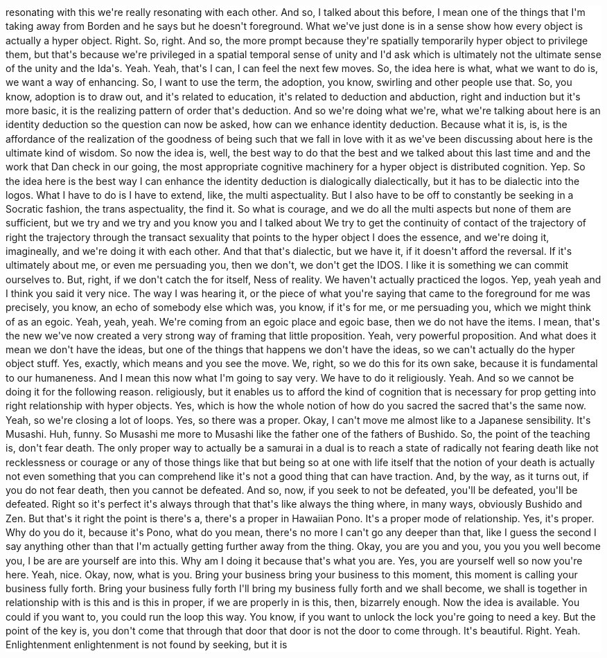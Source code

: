resonating with this we're really resonating with each other. And so, I talked about this before, I mean one of the things that I'm taking away from Borden and he says but he doesn't foreground. What we've just done is in a sense show how every object is actually a hyper object. Right. So, right. And so, the more prompt because they're spatially temporarily hyper object to privilege them, but that's because we're privileged in a spatial temporal sense of unity and I'd ask which is ultimately not the ultimate sense of the unity and the Ida's. Yeah. Yeah, that's I can, I can feel the next few moves. So, the idea here is what, what we want to do is, we want a way of enhancing. So, I want to use the term, the adoption, you know, swirling and other people use that. So, you know, adoption is to draw out, and it's related to education, it's related to deduction and abduction, right and induction but it's more basic, it is the realizing pattern of order that's deduction. And so we're doing what we're, what we're talking about here is an identity deduction so the question can now be asked, how can we enhance identity deduction. Because what it is, is, is the affordance of the realization of the goodness of being such that we fall in love with it as we've been discussing about here is the ultimate kind of wisdom. So now the idea is, well, the best way to do that the best and we talked about this last time and and the work that Dan check in our going, the most appropriate cognitive machinery for a hyper object is distributed cognition. Yep. So the idea here is the best way I can enhance the identity deduction is dialogically dialectically, but it has to be dialectic into the logos. What I have to do is I have to extend, like, the multi aspectuality. But I also have to be off to constantly be seeking in a Socratic fashion, the trans aspectuality, the find it. So what is courage, and we do all the multi aspects but none of them are sufficient, but we try and we try and you know you and I talked about We try to get the continuity of contact of the trajectory of right the trajectory through the transact sexuality that points to the hyper object I does the essence, and we're doing it, imagineally, and we're doing it with each other. And that that's dialectic, but we have it, if it doesn't afford the reversal. If it's ultimately about me, or even me persuading you, then we don't, we don't get the IDOS. I like it is something we can commit ourselves to. But, right, if we don't catch the for itself, Ness of reality. We haven't actually practiced the logos. Yep, yeah yeah and I think you said it very nice. The way I was hearing it, or the piece of what you're saying that came to the foreground for me was precisely, you know, an echo of somebody else which was, you know, if it's for me, or me persuading you, which we might think of as an egoic. Yeah, yeah, yeah. We're coming from an egoic place and egoic base, then we do not have the items. I mean, that's the new we've now created a very strong way of framing that little proposition. Yeah, very powerful proposition. And what does it mean we don't have the ideas, but one of the things that happens we don't have the ideas, so we can't actually do the hyper object stuff. Yes, exactly, which means and you see the move. We, right, so we do this for its own sake, because it is fundamental to our humaneness. And I mean this now what I'm going to say very. We have to do it religiously. Yeah. And so we cannot be doing it for the following reason. religiously, but it enables us to afford the kind of cognition that is necessary for prop getting into right relationship with hyper objects. Yes, which is how the whole notion of how do you sacred the sacred that's the same now. Yeah, so we're closing a lot of loops. Yes, so there was a proper. Okay, I can't move me almost like to a Japanese sensibility. It's Musashi. Huh, funny. So Musashi me more to Musashi like the father one of the fathers of Bushido. So, the point of the teaching is, don't fear death. The only proper way to actually be a samurai in a dual is to reach a state of radically not fearing death like not recklessness or courage or any of those things like that but being so at one with life itself that the notion of your death is actually not even something that you can comprehend like it's not a good thing that can have traction. And, by the way, as it turns out, if you do not fear death, then you cannot be defeated. And so, now, if you seek to not be defeated, you'll be defeated, you'll be defeated. Right so it's perfect it's always through that that's like always the thing where, in many ways, obviously Bushido and Zen. But that's it right the point is there's a, there's a proper in Hawaiian Pono. It's a proper mode of relationship. Yes, it's proper. Why do you do it, because it's Pono, what do you mean, there's no more I can't go any deeper than that, like I guess the second I say anything other than that I'm actually getting further away from the thing. Okay, you are you and you, you you you well become you, I be are are yourself are into this. Why am I doing it because that's what you are. Yes, you are yourself well so now you're here. Yeah, nice. Okay, now, what is you. Bring your business bring your business to this moment, this moment is calling your business fully forth. Bring your business fully forth I'll bring my business fully forth and we shall become, we shall is together in relationship with is this and is this in proper, if we are properly in is this, then, bizarrely enough. Now the idea is available. You could if you want to, you could run the loop this way. You know, if you want to unlock the lock you're going to need a key. But the point of the key is, you don't come that through that door that door is not the door to come through. It's beautiful. Right. Yeah. Enlightenment enlightenment is not found by seeking, but it is